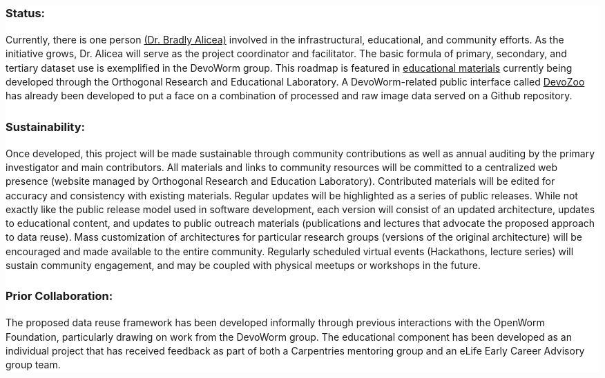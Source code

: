 ### Status:  
Currently, there is one person [(Dr. Bradly Alicea)](https://bradly-alicea.weebly.com/) involved in the infrastructural, educational, and community efforts. As the initiative grows, Dr. Alicea will serve as the project coordinator and facilitator. The basic formula of primary, secondary, and tertiary dataset use is exemplified in the DevoWorm group. This roadmap is featured in [educational materials](https://github.com/Orthogonal-Research-Lab/Module-II-reusefulness-of-data) currently being developed through the Orthogonal Research and Educational Laboratory. A DevoWorm-related public interface called [DevoZoo](https://devoworm.github.io/devozoo.htm) has already been developed to put a face on a combination of processed and raw image data served on a Github repository.  

### Sustainability:  
Once developed, this project will be made sustainable through community contributions as well as annual auditing by the primary investigator and main contributors. All materials and links to community resources will be committed to a centralized web presence (website managed by Orthogonal Research and Education Laboratory). Contributed materials will be edited for accuracy and consistency with existing materials. Regular updates will be highlighted as a series of public releases.  While not exactly like the public release model used in software development, each version will consist of an updated architecture, updates to educational content, and updates to public outreach materials (publications and lectures that advocate the proposed approach to data reuse). Mass customization of architectures for particular research groups (versions of the original architecture) will be encouraged and made available to the entire community. Regularly scheduled virtual events (Hackathons, lecture series) will sustain community engagement, and may be coupled with physical meetups or workshops in the future.  

### Prior Collaboration:  
The proposed data reuse framework has been developed informally through previous interactions with the OpenWorm Foundation, particularly drawing on work from the DevoWorm group. The educational component has been developed as an individual project that has received feedback as part of both a Carpentries mentoring group and an eLife Early Career Advisory group team.

